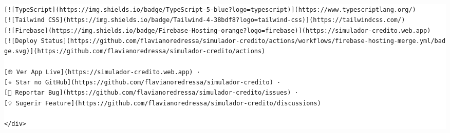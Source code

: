 ````
[![TypeScript](https://img.shields.io/badge/TypeScript-5-blue?logo=typescript)](https://www.typescriptlang.org/)
[![Tailwind CSS](https://img.shields.io/badge/Tailwind-4-38bdf8?logo=tailwind-css)](https://tailwindcss.com/)
[![Firebase](https://img.shields.io/badge/Firebase-Hosting-orange?logo=firebase)](https://simulador-credito.web.app)
[![Deploy Status](https://github.com/flavianoredressa/simulador-credito/actions/workflows/firebase-hosting-merge.yml/badge.svg)](https://github.com/flavianoredressa/simulador-credito/actions)

[🌐 Ver App Live](https://simulador-credito.web.app) ·
[⭐ Star no GitHub](https://github.com/flavianoredressa/simulador-credito) ·
[🐛 Reportar Bug](https://github.com/flavianoredressa/simulador-credito/issues) ·
[💡 Sugerir Feature](https://github.com/flavianoredressa/simulador-credito/discussions)

</div>
````
